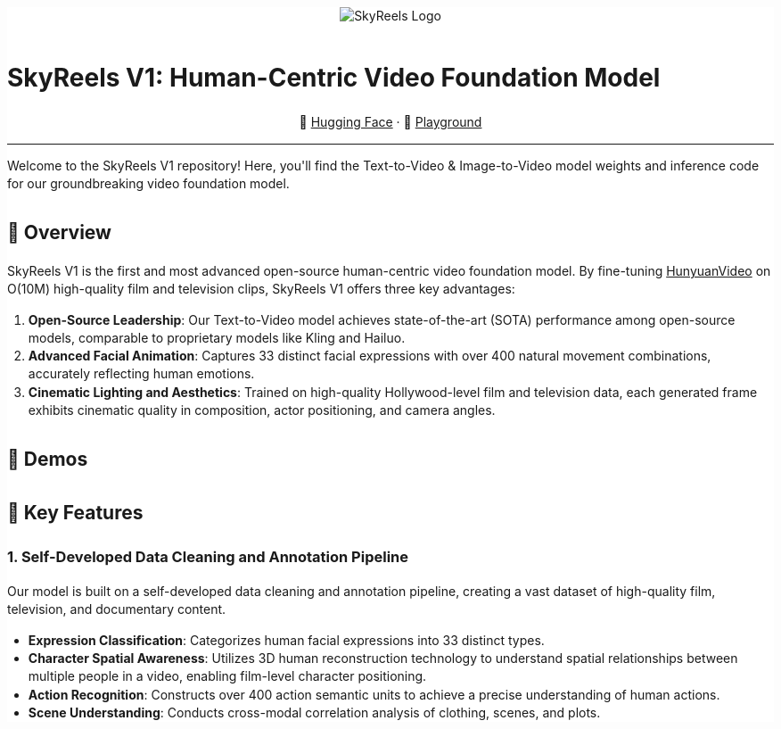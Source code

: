 <p align="center">
  <img src="docs/assets/logo2.png" alt="SkyReels Logo" width="50%">
</p>

# SkyReels V1: Human-Centric Video Foundation Model

<p align="center">
🤗 <a href="https://huggingface.co/collections/Skywork/skyreels-v1-67b34676ff65b4ec02d16307" target="_blank">Hugging Face</a> · 👋 <a href="https://www.skyreels.ai/" target="_blank">Playground</a>
</p>

---
Welcome to the SkyReels V1 repository! Here, you'll find the Text-to-Video & Image-to-Video model weights and inference code for our groundbreaking video foundation model.

## 🌟 Overview

SkyReels V1 is the first and most advanced open-source human-centric video foundation model. By fine-tuning <a href="https://huggingface.co/tencent/HunyuanVideo">HunyuanVideo</a> on O(10M) high-quality film and television clips, SkyReels V1 offers three key advantages:

1. **Open-Source Leadership**: Our Text-to-Video model achieves state-of-the-art (SOTA) performance among open-source models, comparable to proprietary models like Kling and Hailuo.
2. **Advanced Facial Animation**: Captures 33 distinct facial expressions with over 400 natural movement combinations, accurately reflecting human emotions.
3. **Cinematic Lighting and Aesthetics**: Trained on high-quality Hollywood-level film and television data, each generated frame exhibits cinematic quality in composition, actor positioning, and camera angles.

## 🎥 Demos
<div align="center">
<video src="https://github.com/user-attachments/docs/assets/2dbd116a-033d-4f7e-bd90-78a3da47cd9c" width="70%"> </video>
</div>

## 🔑 Key Features

### 1. Self-Developed Data Cleaning and Annotation Pipeline

Our model is built on a self-developed data cleaning and annotation pipeline, creating a vast dataset of high-quality film, television, and documentary content.

- **Expression Classification**: Categorizes human facial expressions into 33 distinct types.
- **Character Spatial Awareness**: Utilizes 3D human reconstruction technology to understand spatial relationships between multiple people in a video, enabling film-level character positioning.
- **Action Recognition**: Constructs over 400 action semantic units to achieve a precise understanding of human actions.
- **Scene Understanding**: Conducts cross-modal correlation analysis of clothing, scenes, and plots.
